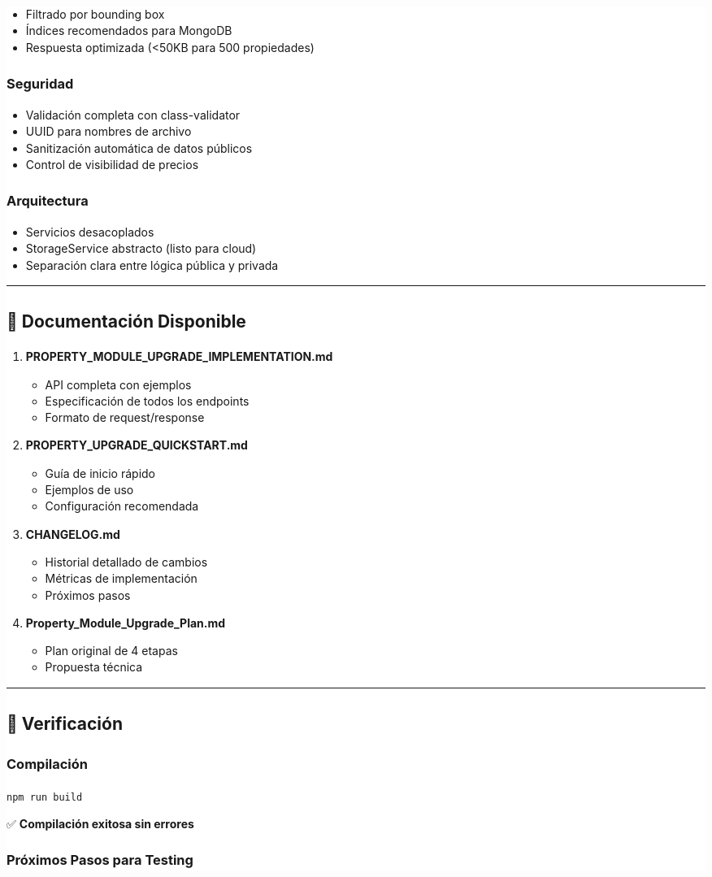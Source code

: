 - Filtrado por bounding box
- Índices recomendados para MongoDB
- Respuesta optimizada (<50KB para 500 propiedades)

### Seguridad

- Validación completa con class-validator
- UUID para nombres de archivo
- Sanitización automática de datos públicos
- Control de visibilidad de precios

### Arquitectura

- Servicios desacoplados
- StorageService abstracto (listo para cloud)
- Separación clara entre lógica pública y privada

---

## 📖 Documentación Disponible

1. **PROPERTY_MODULE_UPGRADE_IMPLEMENTATION.md**
   - API completa con ejemplos
   - Especificación de todos los endpoints
   - Formato de request/response

2. **PROPERTY_UPGRADE_QUICKSTART.md**
   - Guía de inicio rápido
   - Ejemplos de uso
   - Configuración recomendada

3. **CHANGELOG.md**
   - Historial detallado de cambios
   - Métricas de implementación
   - Próximos pasos

4. **Property_Module_Upgrade_Plan.md**
   - Plan original de 4 etapas
   - Propuesta técnica

---

## 🧪 Verificación

### Compilación

```bash
npm run build
```

✅ **Compilación exitosa sin errores**

### Próximos Pasos para Testing
